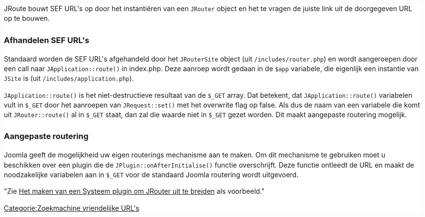 JRoute bouwt SEF URL's op door het instantiëren van een `JRouter` object
en het te vragen de juiste link uit de doorgegeven URL op te bouwen.

### Afhandelen SEF URL's

Standaard worden de SEF URL's afgehandeld door het `JRouterSite` object
(uit `/includes/router.php`) en wordt aangeroepen door een call naar
`JApplication::route()` in index.php. Deze aanroep wordt gedaan in de
`$app` variabele, die eigenlijk een instantie van `JSite` is (uit
`/includes/application.php`).

`JApplication::route()` is het niet-destructieve resultaat van de
`$_GET` array. Dat betekent, dat `JApplication::route()` variabelen vult
in `$_GET` door het aanroepen van `JRequest::set()` met het overwrite
flag op false. Als dus de naam van een variabele die komt uit
`JRouter::route()` al in `$_GET` staat, dan zal die waarde niet in
`$_GET` gezet worden. Dit maakt aangepaste routering mogelijk.

### Aangepaste routering

Joomla geeft de mogelijkheid uw eigen routerings mechanisme aan te
maken. Om dit mechanisme te gebruiken moet u beschikken over een plugin
die de `JPlugin::onAfterInitialise()` functie overschrijft. Deze functie
ontleedt de URL en maakt de noodzakelijke variabelen aan in `$_GET` voor
de standaard Joomla routering wordt uitgevoerd.

"Zie [Het maken van een Systeem plugin om JRouter uit te
breiden](https://docs.joomla.org/Creating_a_System_Plugin_to_augment_JRouter "Special:MyLanguage/Creating a System Plugin to augment JRouter")
als voorbeeld."

[Categorie:Zoekmachine vriendelijke
URL's](https://docs.joomla.org/Category:Search_Engine_Friendly_URLs "Special:MyLanguage/Category:Search Engine Friendly URLs")
